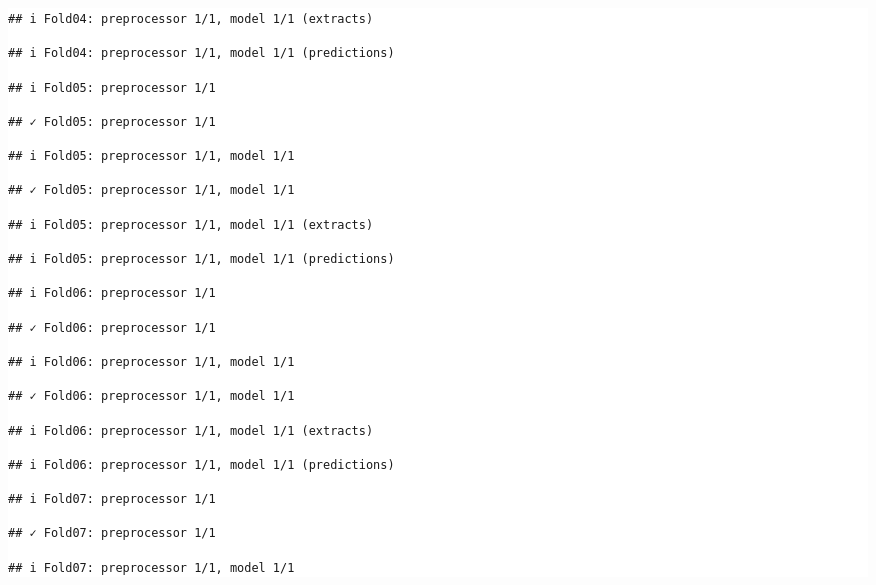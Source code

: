 ```
## i Fold04: preprocessor 1/1, model 1/1 (extracts)
```

```
## i Fold04: preprocessor 1/1, model 1/1 (predictions)
```

```
## i Fold05: preprocessor 1/1
```

```
## ✓ Fold05: preprocessor 1/1
```

```
## i Fold05: preprocessor 1/1, model 1/1
```

```
## ✓ Fold05: preprocessor 1/1, model 1/1
```

```
## i Fold05: preprocessor 1/1, model 1/1 (extracts)
```

```
## i Fold05: preprocessor 1/1, model 1/1 (predictions)
```

```
## i Fold06: preprocessor 1/1
```

```
## ✓ Fold06: preprocessor 1/1
```

```
## i Fold06: preprocessor 1/1, model 1/1
```

```
## ✓ Fold06: preprocessor 1/1, model 1/1
```

```
## i Fold06: preprocessor 1/1, model 1/1 (extracts)
```

```
## i Fold06: preprocessor 1/1, model 1/1 (predictions)
```

```
## i Fold07: preprocessor 1/1
```

```
## ✓ Fold07: preprocessor 1/1
```

```
## i Fold07: preprocessor 1/1, model 1/1
```
